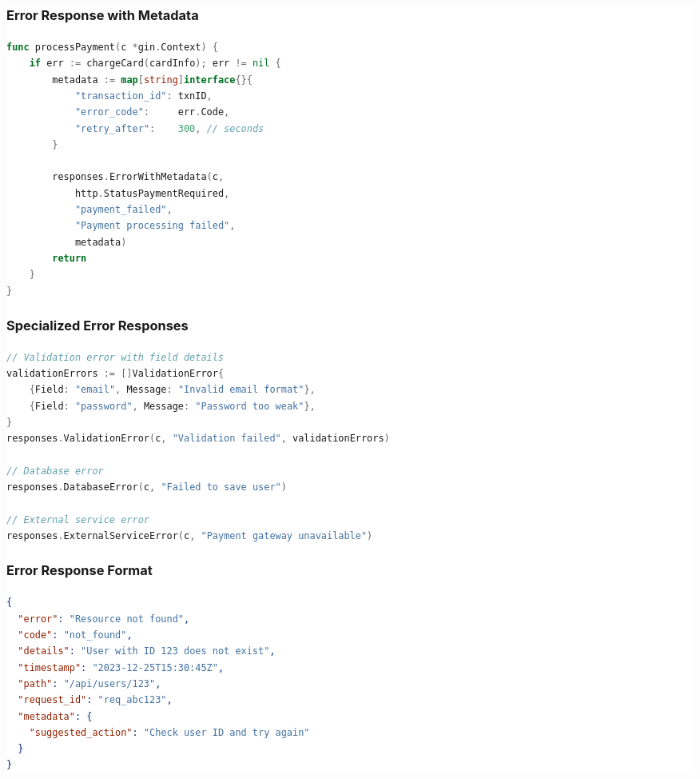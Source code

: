 ### Error Response with Metadata

```go
func processPayment(c *gin.Context) {
    if err := chargeCard(cardInfo); err != nil {
        metadata := map[string]interface{}{
            "transaction_id": txnID,
            "error_code":     err.Code,
            "retry_after":    300, // seconds
        }
        
        responses.ErrorWithMetadata(c, 
            http.StatusPaymentRequired,
            "payment_failed",
            "Payment processing failed",
            metadata)
        return
    }
}
```

### Specialized Error Responses

```go
// Validation error with field details
validationErrors := []ValidationError{
    {Field: "email", Message: "Invalid email format"},
    {Field: "password", Message: "Password too weak"},
}
responses.ValidationError(c, "Validation failed", validationErrors)

// Database error
responses.DatabaseError(c, "Failed to save user")

// External service error
responses.ExternalServiceError(c, "Payment gateway unavailable")
```

### Error Response Format

```json
{
  "error": "Resource not found",
  "code": "not_found",
  "details": "User with ID 123 does not exist",
  "timestamp": "2023-12-25T15:30:45Z",
  "path": "/api/users/123",
  "request_id": "req_abc123",
  "metadata": {
    "suggested_action": "Check user ID and try again"
  }
}
```
